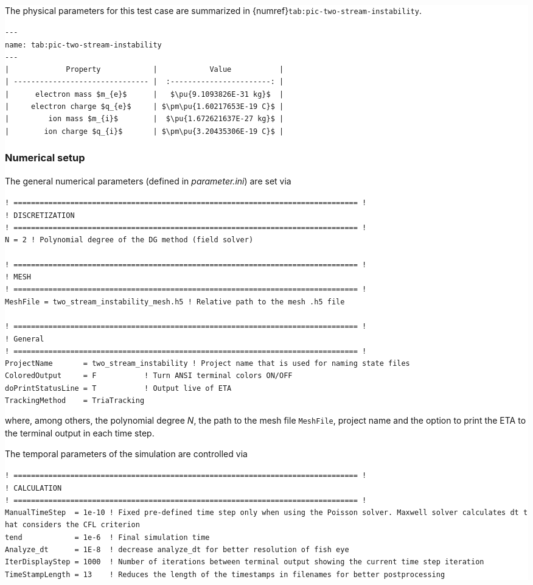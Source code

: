 
The physical parameters for this test case are summarized in {numref}`tab:pic-two-stream-instability`.

```{table} Physical properties
---
name: tab:pic-two-stream-instability
---
|             Property            |            Value           |
| ------------------------------- |  :-----------------------: |
|      electron mass $m_{e}$      |   $\pu{9.1093826E-31 kg}$  |
|     electron charge $q_{e}$     | $\pm\pu{1.60217653E-19 C}$ |
|         ion mass $m_{i}$        |  $\pu{1.672621637E-27 kg}$ |
|        ion charge $q_{i}$       | $\pm\pu{3.20435306E-19 C}$ |
```

### Numerical setup

The general numerical parameters (defined in *parameter.ini*) are set via

    ! =============================================================================== !
    ! DISCRETIZATION
    ! =============================================================================== !
    N = 2 ! Polynomial degree of the DG method (field solver)

    ! =============================================================================== !
    ! MESH
    ! =============================================================================== !
    MeshFile = two_stream_instability_mesh.h5 ! Relative path to the mesh .h5 file

    ! =============================================================================== !
    ! General
    ! =============================================================================== !
    ProjectName       = two_stream_instability ! Project name that is used for naming state files
    ColoredOutput     = F           ! Turn ANSI terminal colors ON/OFF
    doPrintStatusLine = T           ! Output live of ETA
    TrackingMethod    = TriaTracking

where, among others, the polynomial degree $N$, the path to the mesh file `MeshFile`, project name and the option to print the ETA
to the terminal output in each time step.

The temporal parameters of the simulation are controlled via

    ! =============================================================================== !
    ! CALCULATION
    ! =============================================================================== !
    ManualTimeStep  = 1e-10 ! Fixed pre-defined time step only when using the Poisson solver. Maxwell solver calculates dt that considers the CFL criterion
    tend            = 1e-6  ! Final simulation time
    Analyze_dt      = 1E-8  ! decrease analyze_dt for better resolution of fish eye
    IterDisplayStep = 1000  ! Number of iterations between terminal output showing the current time step iteration
    TimeStampLength = 13    ! Reduces the length of the timestamps in filenames for better postprocessing

